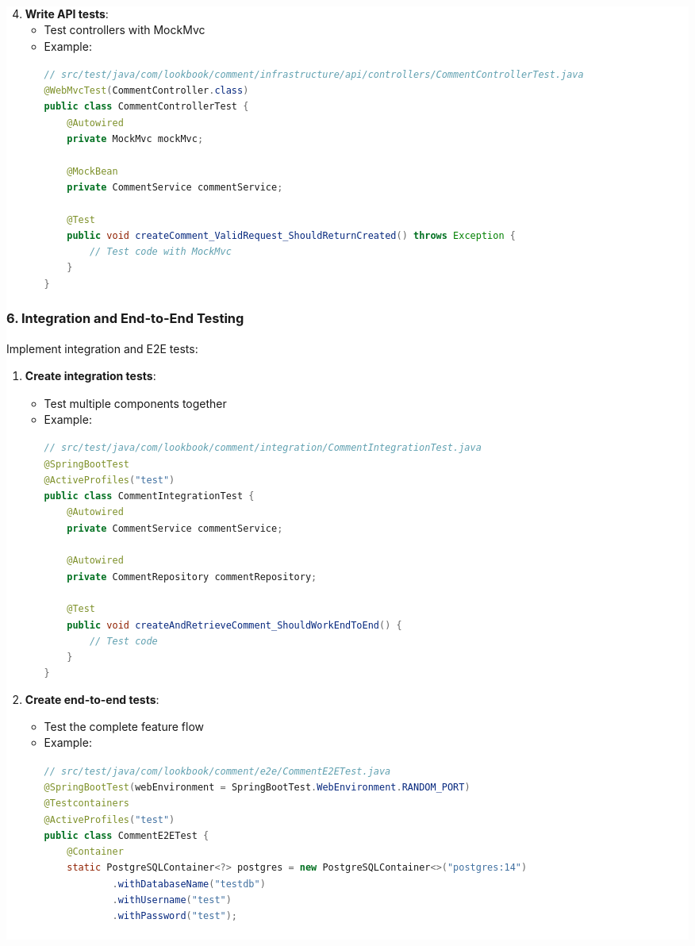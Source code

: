 4. **Write API tests**:
   - Test controllers with MockMvc
   - Example:
     ```java
     // src/test/java/com/lookbook/comment/infrastructure/api/controllers/CommentControllerTest.java
     @WebMvcTest(CommentController.class)
     public class CommentControllerTest {
         @Autowired
         private MockMvc mockMvc;
         
         @MockBean
         private CommentService commentService;
         
         @Test
         public void createComment_ValidRequest_ShouldReturnCreated() throws Exception {
             // Test code with MockMvc
         }
     }
     ```

### 6. Integration and End-to-End Testing

Implement integration and E2E tests:

1. **Create integration tests**:
   - Test multiple components together
   - Example:
     ```java
     // src/test/java/com/lookbook/comment/integration/CommentIntegrationTest.java
     @SpringBootTest
     @ActiveProfiles("test")
     public class CommentIntegrationTest {
         @Autowired
         private CommentService commentService;
         
         @Autowired
         private CommentRepository commentRepository;
         
         @Test
         public void createAndRetrieveComment_ShouldWorkEndToEnd() {
             // Test code
         }
     }
     ```

2. **Create end-to-end tests**:
   - Test the complete feature flow
   - Example:
     ```java
     // src/test/java/com/lookbook/comment/e2e/CommentE2ETest.java
     @SpringBootTest(webEnvironment = SpringBootTest.WebEnvironment.RANDOM_PORT)
     @Testcontainers
     @ActiveProfiles("test")
     public class CommentE2ETest {
         @Container
         static PostgreSQLContainer<?> postgres = new PostgreSQLContainer<>("postgres:14")
                 .withDatabaseName("testdb")
                 .withUsername("test")
                 .withPassword("test");
                 